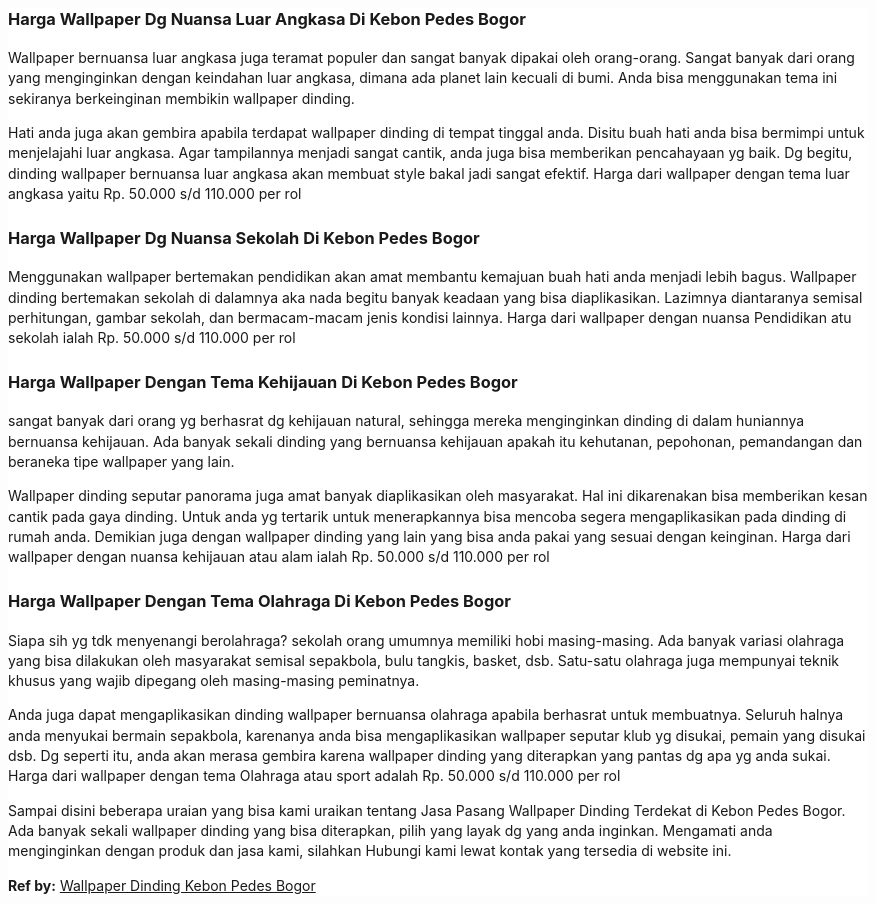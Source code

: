 ### Harga Wallpaper Dg Nuansa Luar Angkasa Di Kebon Pedes Bogor

Wallpaper bernuansa luar angkasa juga teramat populer dan sangat banyak dipakai oleh orang-orang. Sangat banyak dari orang yang menginginkan dengan keindahan luar angkasa, dimana ada planet lain kecuali di bumi. Anda bisa menggunakan tema ini sekiranya berkeinginan membikin wallpaper dinding.

Hati anda juga akan gembira apabila terdapat wallpaper dinding di tempat tinggal anda. Disitu buah hati anda bisa bermimpi untuk menjelajahi luar angkasa. Agar tampilannya menjadi sangat cantik, anda juga bisa memberikan pencahayaan yg baik. Dg begitu, dinding wallpaper bernuansa luar angkasa akan membuat style bakal jadi sangat efektif. Harga dari wallpaper dengan tema luar angkasa yaitu Rp. 50.000 s/d 110.000 per rol

### Harga Wallpaper Dg Nuansa Sekolah Di Kebon Pedes Bogor

Menggunakan wallpaper bertemakan pendidikan akan amat membantu kemajuan buah hati anda menjadi lebih bagus. Wallpaper dinding bertemakan sekolah di dalamnya aka nada begitu banyak keadaan yang bisa diaplikasikan. Lazimnya diantaranya semisal perhitungan, gambar sekolah, dan bermacam-macam jenis kondisi lainnya. Harga dari wallpaper dengan nuansa Pendidikan atu sekolah ialah Rp. 50.000 s/d 110.000 per rol

### Harga Wallpaper Dengan Tema Kehijauan Di Kebon Pedes Bogor

sangat banyak dari orang yg berhasrat dg kehijauan natural, sehingga mereka menginginkan dinding di dalam huniannya bernuansa kehijauan. Ada banyak sekali dinding yang bernuansa kehijauan apakah itu kehutanan, pepohonan, pemandangan dan beraneka tipe wallpaper yang lain.

Wallpaper dinding seputar panorama juga amat banyak diaplikasikan oleh masyarakat. Hal ini dikarenakan bisa memberikan kesan cantik pada gaya dinding. Untuk anda yg tertarik untuk menerapkannya bisa mencoba segera mengaplikasikan pada dinding di rumah anda. Demikian juga dengan wallpaper dinding yang lain yang bisa anda pakai yang sesuai dengan keinginan. Harga dari wallpaper dengan nuansa kehijauan atau alam ialah Rp. 50.000 s/d 110.000 per rol

### Harga Wallpaper Dengan Tema Olahraga Di Kebon Pedes Bogor

Siapa sih yg tdk menyenangi berolahraga? sekolah orang umumnya memiliki hobi masing-masing. Ada banyak variasi olahraga yang bisa dilakukan oleh masyarakat semisal sepakbola, bulu tangkis, basket, dsb. Satu-satu olahraga juga mempunyai teknik khusus yang wajib dipegang oleh masing-masing peminatnya.

Anda juga dapat mengaplikasikan dinding wallpaper bernuansa olahraga apabila berhasrat untuk membuatnya. Seluruh halnya anda menyukai bermain sepakbola, karenanya anda bisa mengaplikasikan wallpaper seputar klub yg disukai, pemain yang disukai dsb. Dg seperti itu, anda akan merasa gembira karena wallpaper dinding yang diterapkan yang pantas dg apa yg anda sukai. Harga dari wallpaper dengan tema Olahraga atau sport adalah Rp. 50.000 s/d 110.000 per rol

Sampai disini beberapa uraian yang bisa kami uraikan tentang Jasa Pasang Wallpaper Dinding Terdekat di Kebon Pedes Bogor. Ada banyak sekali wallpaper dinding yang bisa diterapkan, pilih yang layak dg yang anda inginkan. Mengamati anda menginginkan dengan produk dan jasa kami, silahkan Hubungi kami lewat kontak yang tersedia di website ini.

**Ref by:** [Wallpaper Dinding Kebon Pedes Bogor](https://id.wikipedia.org/wiki/Wallpaper)
